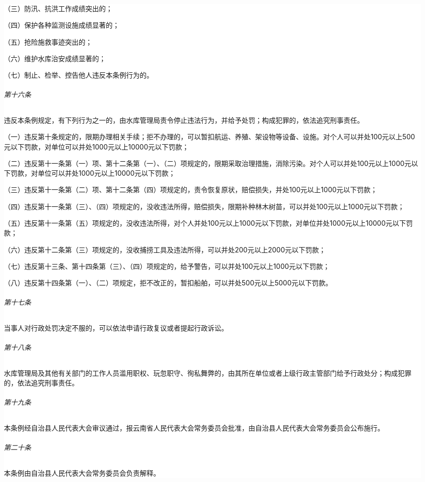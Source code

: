 （三）防汛、抗洪工作成绩突出的；

（四）保护各种监测设施成绩显著的；

（五）抢险施救事迹突出的；

（六）维护水库治安成绩显著的；

（七）制止、检举、控告他人违反本条例行为的。

###### 第十六条

违反本条例规定，有下列行为之一的，由水库管理局责令停止违法行为，并给予处罚；构成犯罪的，依法追究刑事责任。

（一）违反第十条规定的，限期办理相关手续；拒不办理的，可以暂扣航运、养殖、架设物等设备、设施。对个人可以并处100元以上500元以下罚款，对单位可以并处1000元以上10000元以下罚款；

（二）违反第十一条第（一）项、第十二条第（一）、（二）项规定的，限期采取治理措施，消除污染。对个人可以并处100元以上1000元以下罚款，对单位可以并处1000元以上10000元以下罚款；

（三）违反第十一条第（二）项、第十二条第（四）项规定的，责令恢复原状，赔偿损失，并处100元以上1000元以下罚款；

（四）违反第十一条第（三）、（四）项规定的，没收违法所得，赔偿损失，限期补种林木树苗，可以并处100元以上1000元以下罚款；

（五）违反第十一条第（五）项规定的，没收违法所得，对个人并处100元以上1000元以下罚款，对单位并处1000元以上10000元以下罚款；

（六）违反第十二条第（三）项规定的，没收捕捞工具及违法所得，可以并处200元以上2000元以下罚款；

（七）违反第十三条、第十四条第（三）、（四）项规定的，给予警告，可以并处100元以上1000元以下罚款；

（八）违反第十四条第（一）、（二）项规定，拒不改正的，暂扣船舶，可以并处500元以上5000元以下罚款。

###### 第十七条

当事人对行政处罚决定不服的，可以依法申请行政复议或者提起行政诉讼。

###### 第十八条

水库管理局及其他有关部门的工作人员滥用职权、玩忽职守、徇私舞弊的，由其所在单位或者上级行政主管部门给予行政处分；构成犯罪的，依法追究刑事责任。

###### 第十九条

本条例经自治县人民代表大会审议通过，报云南省人民代表大会常务委员会批准，由自治县人民代表大会常务委员会公布施行。

###### 第二十条

本条例由自治县人民代表大会常务委员会负责解释。
